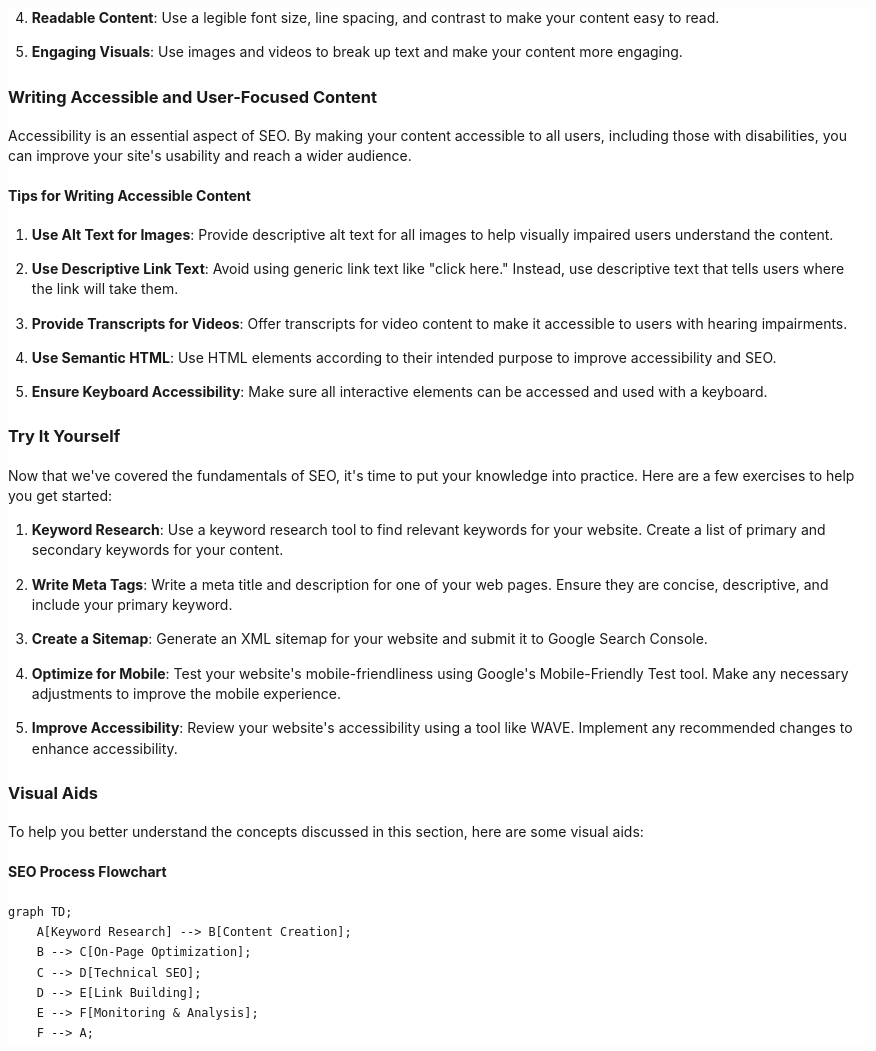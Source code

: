 4. **Readable Content**: Use a legible font size, line spacing, and contrast to make your content easy to read.

5. **Engaging Visuals**: Use images and videos to break up text and make your content more engaging.

### Writing Accessible and User-Focused Content

Accessibility is an essential aspect of SEO. By making your content accessible to all users, including those with disabilities, you can improve your site's usability and reach a wider audience.

#### Tips for Writing Accessible Content

1. **Use Alt Text for Images**: Provide descriptive alt text for all images to help visually impaired users understand the content.

2. **Use Descriptive Link Text**: Avoid using generic link text like "click here." Instead, use descriptive text that tells users where the link will take them.

3. **Provide Transcripts for Videos**: Offer transcripts for video content to make it accessible to users with hearing impairments.

4. **Use Semantic HTML**: Use HTML elements according to their intended purpose to improve accessibility and SEO.

5. **Ensure Keyboard Accessibility**: Make sure all interactive elements can be accessed and used with a keyboard.

### Try It Yourself

Now that we've covered the fundamentals of SEO, it's time to put your knowledge into practice. Here are a few exercises to help you get started:

1. **Keyword Research**: Use a keyword research tool to find relevant keywords for your website. Create a list of primary and secondary keywords for your content.

2. **Write Meta Tags**: Write a meta title and description for one of your web pages. Ensure they are concise, descriptive, and include your primary keyword.

3. **Create a Sitemap**: Generate an XML sitemap for your website and submit it to Google Search Console.

4. **Optimize for Mobile**: Test your website's mobile-friendliness using Google's Mobile-Friendly Test tool. Make any necessary adjustments to improve the mobile experience.

5. **Improve Accessibility**: Review your website's accessibility using a tool like WAVE. Implement any recommended changes to enhance accessibility.

### Visual Aids

To help you better understand the concepts discussed in this section, here are some visual aids:

#### SEO Process Flowchart

```mermaid
graph TD;
    A[Keyword Research] --> B[Content Creation];
    B --> C[On-Page Optimization];
    C --> D[Technical SEO];
    D --> E[Link Building];
    E --> F[Monitoring & Analysis];
    F --> A;
```
